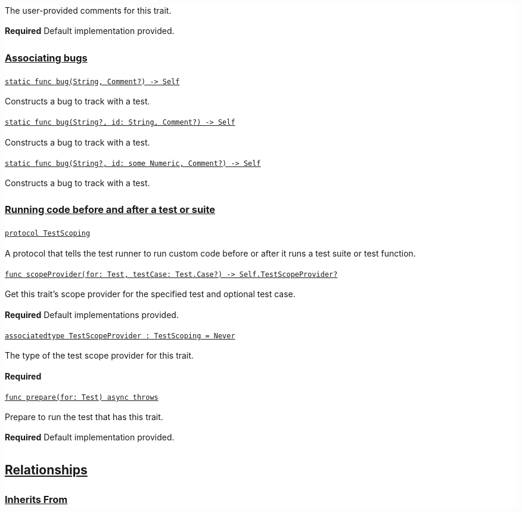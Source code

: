 The user-provided comments for this trait.

**Required** Default implementation provided.

### [Associating bugs](https://developer.apple.com/documentation/testing/trait\#Associating-bugs)

[`static func bug(String, Comment?) -> Self`](https://developer.apple.com/documentation/testing/trait/bug(_:_:))

Constructs a bug to track with a test.

[`static func bug(String?, id: String, Comment?) -> Self`](https://developer.apple.com/documentation/testing/trait/bug(_:id:_:)-10yf5)

Constructs a bug to track with a test.

[`static func bug(String?, id: some Numeric, Comment?) -> Self`](https://developer.apple.com/documentation/testing/trait/bug(_:id:_:)-3vtpl)

Constructs a bug to track with a test.

### [Running code before and after a test or suite](https://developer.apple.com/documentation/testing/trait\#Running-code-before-and-after-a-test-or-suite)

[`protocol TestScoping`](https://developer.apple.com/documentation/testing/testscoping)

A protocol that tells the test runner to run custom code before or after it runs a test suite or test function.

[`func scopeProvider(for: Test, testCase: Test.Case?) -> Self.TestScopeProvider?`](https://developer.apple.com/documentation/testing/trait/scopeprovider(for:testcase:))

Get this trait’s scope provider for the specified test and optional test case.

**Required** Default implementations provided.

[`associatedtype TestScopeProvider : TestScoping = Never`](https://developer.apple.com/documentation/testing/trait/testscopeprovider)

The type of the test scope provider for this trait.

**Required**

[`func prepare(for: Test) async throws`](https://developer.apple.com/documentation/testing/trait/prepare(for:))

Prepare to run the test that has this trait.

**Required** Default implementation provided.

## [Relationships](https://developer.apple.com/documentation/testing/trait\#relationships)

### [Inherits From](https://developer.apple.com/documentation/testing/trait\#inherits-from)
